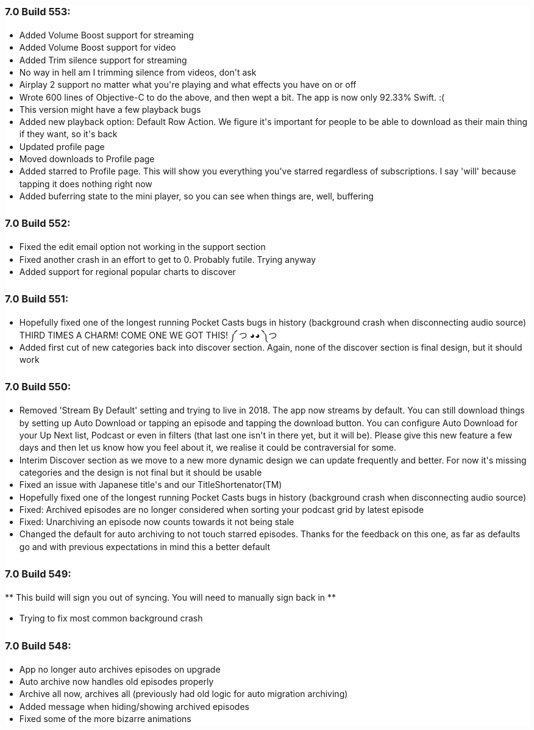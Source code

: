 ### 7.0 Build 553:
- Added Volume Boost support for streaming
- Added Volume Boost support for video
- Added Trim silence support for streaming
- No way in hell am I trimming silence from videos, don't ask
- Airplay 2 support no matter what you're playing and what effects you have on or off
- Wrote 600 lines of Objective-C to do the above, and then wept a bit. The app is now only 92.33% Swift. :(
- This version might have a few playback bugs
- Added new playback option: Default Row Action. We figure it's important for people to be able to download as their main thing if they want, so it's back
- Updated profile page
- Moved downloads to Profile page
- Added starred to Profile page. This will show you everything you've starred regardless of subscriptions. I say 'will' because tapping it does nothing right now
- Added buferring state to the mini player, so you can see when things are, well, buffering

### 7.0 Build 552:
- Fixed the edit email option not working in the support section
- Fixed another crash in an effort to get to 0. Probably futile. Trying anyway
- Added support for regional popular charts to discover

### 7.0 Build 551:
- Hopefully fixed one of the longest running Pocket Casts bugs in history (background crash when disconnecting audio source) THIRD TIMES A CHARM! COME ONE WE GOT THIS! ༼ つ ◕◕ ༽つ
- Added first cut of new categories back into discover section. Again, none of the discover section is final design, but it should work

### 7.0 Build 550:
- Removed 'Stream By Default' setting and trying to live in 2018. The app now streams by default. You can still download things by setting up Auto Download or tapping an episode and tapping the download button. You can configure Auto Download for your Up Next list, Podcast or even in filters (that last one isn't in there yet, but it will be). Please give this new feature a few days and then let us know how you feel about it, we realise it could be contraversial for some.
- Interim Discover section as we move to a new more dynamic design we can update frequently and better. For now it's missing categories and the design is not final but it should be usable
- Fixed an issue with Japanese title's and our TitleShortenator(TM)
- Hopefully fixed one of the longest running Pocket Casts bugs in history (background crash when disconnecting audio source)
- Fixed: Archived episodes are no longer considered when sorting your podcast grid by latest episode
- Fixed: Unarchiving an episode now counts towards it not being stale
- Changed the default for auto archiving to not touch starred episodes. Thanks for the feedback on this one, as far as defaults go and with previous expectations in mind this a better default

### 7.0 Build 549:
** This build will sign you out of syncing. You will need to manually sign back in **
- Trying to fix most common background crash

### 7.0 Build 548:
- App no longer auto archives episodes on upgrade
- Auto archive now handles old episodes properly
- Archive all now, archives all (previously had old logic for auto migration archiving)
- Added message when hiding/showing archived episodes
- Fixed some of the more bizarre animations
